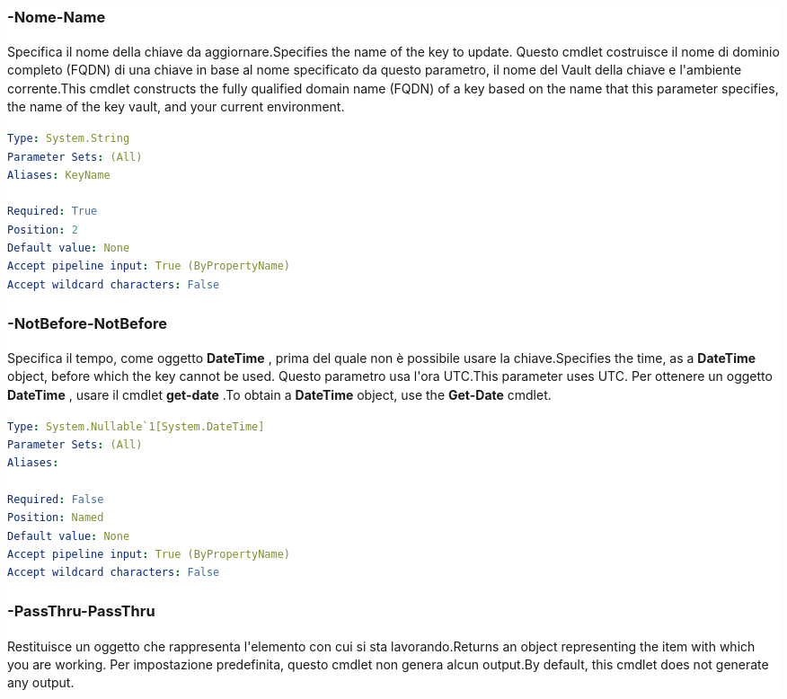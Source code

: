 ### <span data-ttu-id="a5b49-144">-Nome</span><span class="sxs-lookup"><span data-stu-id="a5b49-144">-Name</span></span>
<span data-ttu-id="a5b49-145">Specifica il nome della chiave da aggiornare.</span><span class="sxs-lookup"><span data-stu-id="a5b49-145">Specifies the name of the key to update.</span></span> <span data-ttu-id="a5b49-146">Questo cmdlet costruisce il nome di dominio completo (FQDN) di una chiave in base al nome specificato da questo parametro, il nome del Vault della chiave e l'ambiente corrente.</span><span class="sxs-lookup"><span data-stu-id="a5b49-146">This cmdlet constructs the fully qualified domain name (FQDN) of a key based on the name that this parameter specifies, the name of the key vault, and your current environment.</span></span>

```yaml
Type: System.String
Parameter Sets: (All)
Aliases: KeyName

Required: True
Position: 2
Default value: None
Accept pipeline input: True (ByPropertyName)
Accept wildcard characters: False
```

### <span data-ttu-id="a5b49-147">-NotBefore</span><span class="sxs-lookup"><span data-stu-id="a5b49-147">-NotBefore</span></span>
<span data-ttu-id="a5b49-148">Specifica il tempo, come oggetto **DateTime** , prima del quale non è possibile usare la chiave.</span><span class="sxs-lookup"><span data-stu-id="a5b49-148">Specifies the time, as a **DateTime** object, before which the key cannot be used.</span></span>
<span data-ttu-id="a5b49-149">Questo parametro usa l'ora UTC.</span><span class="sxs-lookup"><span data-stu-id="a5b49-149">This parameter uses UTC.</span></span>
<span data-ttu-id="a5b49-150">Per ottenere un oggetto **DateTime** , usare il cmdlet **get-date** .</span><span class="sxs-lookup"><span data-stu-id="a5b49-150">To obtain a **DateTime** object, use the **Get-Date** cmdlet.</span></span>

```yaml
Type: System.Nullable`1[System.DateTime]
Parameter Sets: (All)
Aliases: 

Required: False
Position: Named
Default value: None
Accept pipeline input: True (ByPropertyName)
Accept wildcard characters: False
```

### <span data-ttu-id="a5b49-151">-PassThru</span><span class="sxs-lookup"><span data-stu-id="a5b49-151">-PassThru</span></span>
<span data-ttu-id="a5b49-152">Restituisce un oggetto che rappresenta l'elemento con cui si sta lavorando.</span><span class="sxs-lookup"><span data-stu-id="a5b49-152">Returns an object representing the item with which you are working.</span></span>
<span data-ttu-id="a5b49-153">Per impostazione predefinita, questo cmdlet non genera alcun output.</span><span class="sxs-lookup"><span data-stu-id="a5b49-153">By default, this cmdlet does not generate any output.</span></span>
